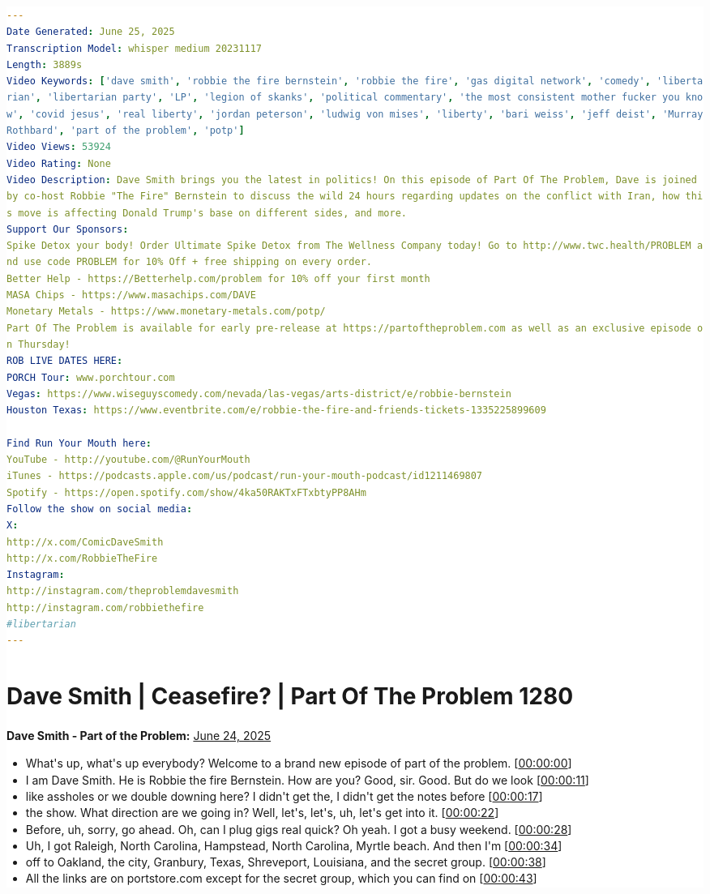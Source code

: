```yaml
---
Date Generated: June 25, 2025
Transcription Model: whisper medium 20231117
Length: 3889s
Video Keywords: ['dave smith', 'robbie the fire bernstein', 'robbie the fire', 'gas digital network', 'comedy', 'libertarian', 'libertarian party', 'LP', 'legion of skanks', 'political commentary', 'the most consistent mother fucker you know', 'covid jesus', 'real liberty', 'jordan peterson', 'ludwig von mises', 'liberty', 'bari weiss', 'jeff deist', 'Murray Rothbard', 'part of the problem', 'potp']
Video Views: 53924
Video Rating: None
Video Description: Dave Smith brings you the latest in politics! On this episode of Part Of The Problem, Dave is joined by co-host Robbie "The Fire" Bernstein to discuss the wild 24 hours regarding updates on the conflict with Iran, how this move is affecting Donald Trump's base on different sides, and more.
Support Our Sponsors:
Spike Detox your body! Order Ultimate Spike Detox from The Wellness Company today! Go to http://www.twc.health/PROBLEM and use code PROBLEM for 10% Off + free shipping on every order.
Better Help - https://Betterhelp.com/problem for 10% off your first month
MASA Chips - https://www.masachips.com/DAVE 
Monetary Metals - https://www.monetary-metals.com/potp/
Part Of The Problem is available for early pre-release at https://partoftheproblem.com as well as an exclusive episode on Thursday!
ROB LIVE DATES HERE:
PORCH Tour: www.porchtour.com
Vegas: https://www.wiseguyscomedy.com/nevada/las-vegas/arts-district/e/robbie-bernstein
Houston Texas: https://www.eventbrite.com/e/robbie-the-fire-and-friends-tickets-1335225899609

Find Run Your Mouth here:
YouTube - http://youtube.com/@RunYourMouth
iTunes - https://podcasts.apple.com/us/podcast/run-your-mouth-podcast/id1211469807
Spotify - https://open.spotify.com/show/4ka50RAKTxFTxbtyPP8AHm
Follow the show on social media:
X:
http://x.com/ComicDaveSmith
http://x.com/RobbieTheFire
Instagram:
http://instagram.com/theproblemdavesmith
http://instagram.com/robbiethefire
#libertarian
---
```


# Dave Smith | Ceasefire? | Part Of The Problem 1280
**Dave Smith - Part of the Problem:** [June 24, 2025](https://www.youtube.com/watch?v=uEnAIgbkDZ8)
*  What's up, what's up everybody? Welcome to a brand new episode of part of the problem. [[00:00:00](https://www.youtube.com/watch?v=uEnAIgbkDZ8&t=0.0s)]
*  I am Dave Smith. He is Robbie the fire Bernstein. How are you? Good, sir. Good. But do we look [[00:00:11](https://www.youtube.com/watch?v=uEnAIgbkDZ8&t=11.92s)]
*  like assholes or we double downing here? I didn't get the, I didn't get the notes before [[00:00:17](https://www.youtube.com/watch?v=uEnAIgbkDZ8&t=17.56s)]
*  the show. What direction are we going in? Well, let's, let's, uh, let's get into it. [[00:00:22](https://www.youtube.com/watch?v=uEnAIgbkDZ8&t=22.48s)]
*  Before, uh, sorry, go ahead. Oh, can I plug gigs real quick? Oh yeah. I got a busy weekend. [[00:00:28](https://www.youtube.com/watch?v=uEnAIgbkDZ8&t=28.36s)]
*  Uh, I got Raleigh, North Carolina, Hampstead, North Carolina, Myrtle beach. And then I'm [[00:00:34](https://www.youtube.com/watch?v=uEnAIgbkDZ8&t=34.2s)]
*  off to Oakland, the city, Granbury, Texas, Shreveport, Louisiana, and the secret group. [[00:00:38](https://www.youtube.com/watch?v=uEnAIgbkDZ8&t=38.04s)]
*  All the links are on portstore.com except for the secret group, which you can find on [[00:00:43](https://www.youtube.com/watch?v=uEnAIgbkDZ8&t=43.04s)]